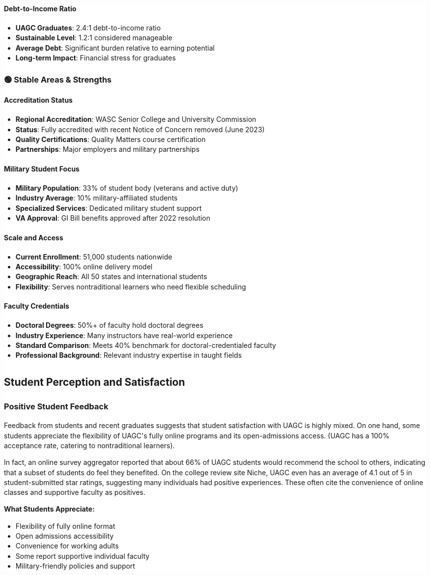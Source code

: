 #### Debt-to-Income Ratio
- **UAGC Graduates**: 2.4:1 debt-to-income ratio
- **Sustainable Level**: 1.2:1 considered manageable
- **Average Debt**: Significant burden relative to earning potential
- **Long-term Impact**: Financial stress for graduates

### 🟢 Stable Areas & Strengths

#### Accreditation Status
- **Regional Accreditation**: WASC Senior College and University Commission
- **Status**: Fully accredited with recent Notice of Concern removed (June 2023)
- **Quality Certifications**: Quality Matters course certification
- **Partnerships**: Major employers and military partnerships

#### Military Student Focus
- **Military Population**: 33% of student body (veterans and active duty)
- **Industry Average**: 10% military-affiliated students
- **Specialized Services**: Dedicated military student support
- **VA Approval**: GI Bill benefits approved after 2022 resolution

#### Scale and Access
- **Current Enrollment**: 51,000 students nationwide
- **Accessibility**: 100% online delivery model
- **Geographic Reach**: All 50 states and international students
- **Flexibility**: Serves nontraditional learners who need flexible scheduling

#### Faculty Credentials
- **Doctoral Degrees**: 50%+ of faculty hold doctoral degrees
- **Industry Experience**: Many instructors have real-world experience
- **Standard Comparison**: Meets 40% benchmark for doctoral-credentialed faculty
- **Professional Background**: Relevant industry expertise in taught fields

## Student Perception and Satisfaction

### Positive Student Feedback

Feedback from students and recent graduates suggests that student satisfaction with UAGC is highly mixed. On one hand, some students appreciate the flexibility of UAGC's fully online programs and its open-admissions access. (UAGC has a 100% acceptance rate, catering to nontraditional learners). 

In fact, an online survey aggregator reported that about 66% of UAGC students would recommend the school to others, indicating that a subset of students do feel they benefited. On the college review site Niche, UAGC even has an average of 4.1 out of 5 in student-submitted star ratings, suggesting many individuals had positive experiences. These often cite the convenience of online classes and supportive faculty as positives.

**What Students Appreciate:**
- Flexibility of fully online format
- Open admissions accessibility
- Convenience for working adults
- Some report supportive individual faculty
- Military-friendly policies and support
